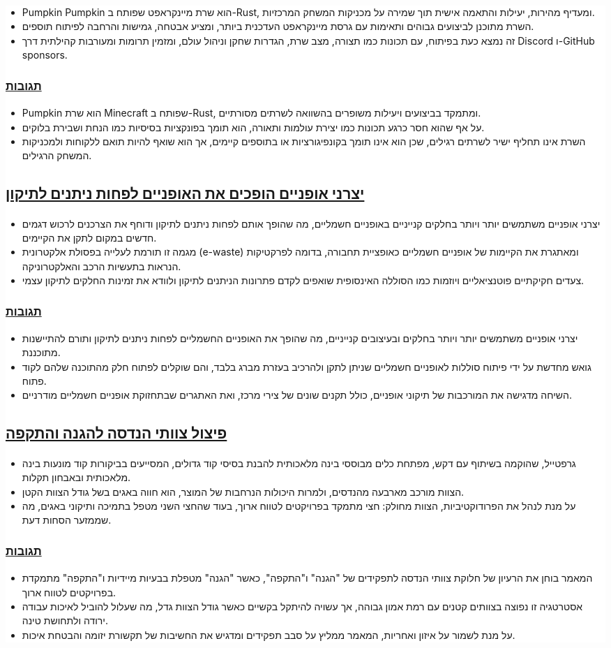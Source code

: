 - Pumpkin Pumpkin הוא שרת מיינקראפט שפותח ב-Rust, ומעדיף מהירות, יעילות והתאמה אישית תוך שמירה על מכניקות המשחק המרכזיות.
- השרת מתוכנן לביצועים גבוהים ותאימות עם גרסת מיינקראפט העדכנית ביותר, ומציע אבטחה, גמישות והרחבה לפיתוח תוספים.
- זה נמצא כעת בפיתוח, עם תכונות כמו תצורה, מצב שרת, הגדרות שחקן וניהול עולם, ומזמין תרומות ומעורבות קהילתית דרך Discord ו-GitHub sponsors.

### [תגובות](https://news.ycombinator.com/item?id=41846636)

- Pumpkin הוא שרת Minecraft שפותח ב-Rust, ומתמקד בביצועים ויעילות משופרים בהשוואה לשרתים מסורתיים.
- על אף שהוא חסר כרגע תכונות כמו יצירת עולמות ותאורה, הוא תומך בפונקציות בסיסיות כמו הנחת ושבירת בלוקים.
- השרת אינו תחליף ישיר לשרתים רגילים, שכן הוא אינו תומך בקונפיגורציות או בתוספים קיימים, אך הוא שואף להיות תואם ללקוחות ולמכניקות המשחק הרגילים.

## [יצרני אופניים הופכים את האופניים לפחות ניתנים לתיקון](https://www.ifixit.com/News/101675/bike-manufacturers-are-making-bikes-less-repairable)

- יצרני אופניים משתמשים יותר ויותר בחלקים קנייניים באופניים חשמליים, מה שהופך אותם לפחות ניתנים לתיקון ודוחף את הצרכנים לרכוש דגמים חדשים במקום לתקן את הקיימים.
- מגמה זו תורמת לעלייה בפסולת אלקטרונית (e-waste) ומאתגרת את הקיימות של אופניים חשמליים כאופציית תחבורה, בדומה לפרקטיקות הנראות בתעשיות הרכב והאלקטרוניקה.
- צעדים חקיקתיים פוטנציאליים ויוזמות כמו הסוללה האינסופית שואפים לקדם פתרונות הניתנים לתיקון ולוודא את זמינות החלקים לתיקון עצמי.

### [תגובות](https://news.ycombinator.com/item?id=41840971)

- יצרני אופניים משתמשים יותר ויותר בחלקים ובעיצובים קנייניים, מה שהופך את האופניים החשמליים לפחות ניתנים לתיקון ותורם להתיישנות מתוכננת.
- גואש מחדשת על ידי פיתוח סוללות לאופניים חשמליים שניתן לתקן ולהרכיב בעזרת מברג בלבד, והם שוקלים לפתוח חלק מהתוכנה שלהם לקוד פתוח.
- השיחה מדגישה את המורכבות של תיקוני אופניים, כולל תקנים שונים של צירי מרכז, ואת האתגרים שבתחזוקת אופניים חשמליים מודרניים.

## [פיצול צוותי הנדסה להגנה והתקפה](https://www.greptile.com/blog/how-we-engineer)

- גרפטייל, שהוקמה בשיתוף עם דקש, מפתחת כלים מבוססי בינה מלאכותית להבנת בסיסי קוד גדולים, המסייעים בביקורות קוד מונעות בינה מלאכותית ובאבחון תקלות.
- הצוות מורכב מארבעה מהנדסים, ולמרות היכולות הנרחבות של המוצר, הוא חווה באגים בשל גודל הצוות הקטן.
- על מנת לנהל את הפרודוקטיביות, הצוות מחולק: חצי מתמקד בפרויקטים לטווח ארוך, בעוד שהחצי השני מטפל בתמיכה ותיקוני באגים, מה שממזער הסחות דעת.

### [תגובות](https://news.ycombinator.com/item?id=41841366)

- המאמר בוחן את הרעיון של חלוקת צוותי הנדסה לתפקידים של "הגנה" ו"התקפה", כאשר "הגנה" מטפלת בבעיות מיידיות ו"התקפה" מתמקדת בפרויקטים לטווח ארוך.
- אסטרטגיה זו נפוצה בצוותים קטנים עם רמת אמון גבוהה, אך עשויה להיתקל בקשיים כאשר גודל הצוות גדל, מה שעלול להוביל לאיכות עבודה ירודה ולתחושת טינה.
- על מנת לשמור על איזון ואחריות, המאמר ממליץ על סבב תפקידים ומדגיש את החשיבות של תקשורת יזומה והבטחת איכות.
